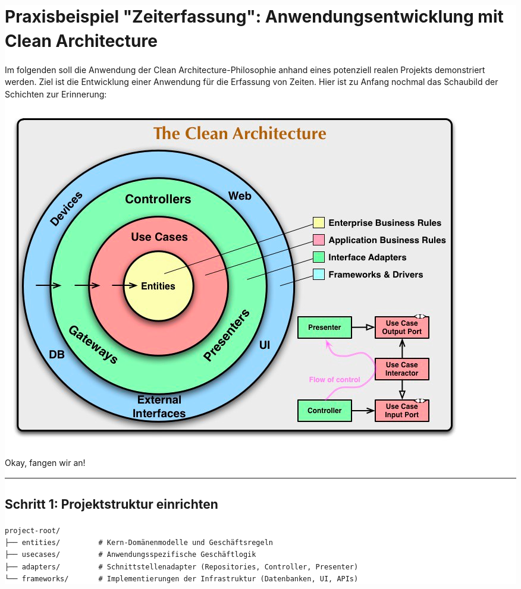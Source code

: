 # Praxisbeispiel "Zeiterfassung": Anwendungsentwicklung mit Clean Architecture

Im folgenden soll die Anwendung der Clean Architecture-Philosophie anhand eines potenziell realen Projekts demonstriert werden. Ziel ist die Entwicklung einer Anwendung für die Erfassung von Zeiten. Hier ist zu Anfang nochmal das Schaubild der Schichten zur Erinnerung:

![Schichtenmodell der Clean Architecture](/docs/06-entwicklung/02-architekturen/01-clean_architecture/image.png)

Okay, fangen wir an!

---

## Schritt 1: Projektstruktur einrichten

```plaintext
project-root/
├── entities/         # Kern-Domänenmodelle und Geschäftsregeln
├── usecases/         # Anwendungsspezifische Geschäftlogik
├── adapters/         # Schnittstellenadapter (Repositories, Controller, Presenter)
└── frameworks/       # Implementierungen der Infrastruktur (Datenbanken, UI, APIs)
```
#
